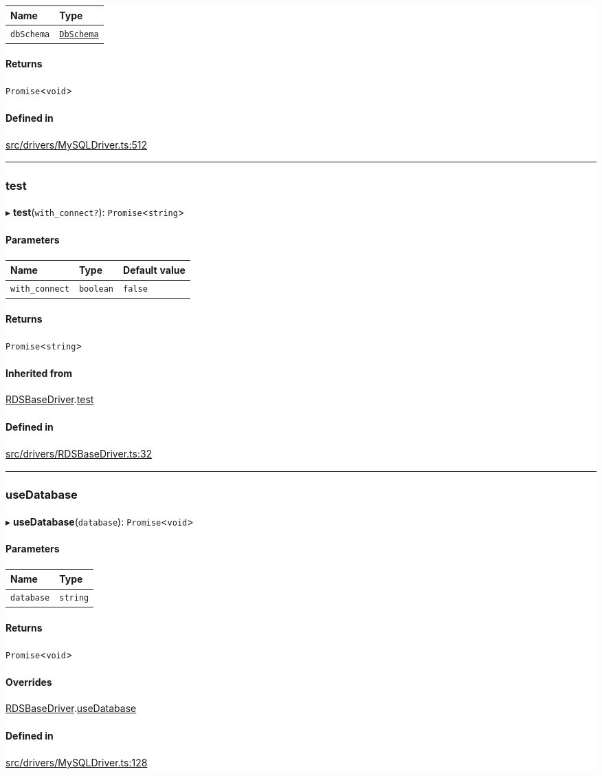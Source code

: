 | Name | Type |
| :------ | :------ |
| `dbSchema` | [`DbSchema`](DbSchema.md) |

#### Returns

`Promise`\<`void`\>

#### Defined in

[src/drivers/MySQLDriver.ts:512](https://github.com/l-v-yonsama/db-drivers/blob/be9904d1860056b01c5e5e76712b978bc646dcd2/src/drivers/MySQLDriver.ts#L512)

___

### test

▸ **test**(`with_connect?`): `Promise`\<`string`\>

#### Parameters

| Name | Type | Default value |
| :------ | :------ | :------ |
| `with_connect` | `boolean` | `false` |

#### Returns

`Promise`\<`string`\>

#### Inherited from

[RDSBaseDriver](RDSBaseDriver.md).[test](RDSBaseDriver.md#test)

#### Defined in

[src/drivers/RDSBaseDriver.ts:32](https://github.com/l-v-yonsama/db-drivers/blob/be9904d1860056b01c5e5e76712b978bc646dcd2/src/drivers/RDSBaseDriver.ts#L32)

___

### useDatabase

▸ **useDatabase**(`database`): `Promise`\<`void`\>

#### Parameters

| Name | Type |
| :------ | :------ |
| `database` | `string` |

#### Returns

`Promise`\<`void`\>

#### Overrides

[RDSBaseDriver](RDSBaseDriver.md).[useDatabase](RDSBaseDriver.md#usedatabase)

#### Defined in

[src/drivers/MySQLDriver.ts:128](https://github.com/l-v-yonsama/db-drivers/blob/be9904d1860056b01c5e5e76712b978bc646dcd2/src/drivers/MySQLDriver.ts#L128)
